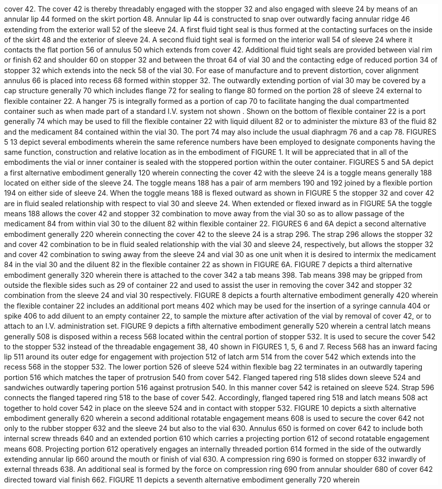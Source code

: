 cover 42. The cover 42 is thereby threadably engaged with the stopper 32 and also engaged with sleeve 24 by means of an annular lip 44 formed on the skirt portion 48. Annular lip 44 is constructed to snap over outwardly facing annular ridge 46 extending from the exterior wall 52 of the sleeve 24. A first fluid tight seal is thus formed at the contacting surfaces on the inside of the skirt 48 and the exterior of sleeve 24. A second fluid tight seal is formed on the interior wall 54 of sleeve 24 where it contacts the flat portion 56 of annulus 50 which extends from cover 42. Additional fluid tight seals are provided between vial rim or finish 62 and shoulder 60 on stopper 32 and between the throat 64 of vial 30 and the contacting edge of reduced portion 34 of stopper 32 which extends into the neck 58 of the vial 30. For ease of manufacture and to prevent distortion, cover alignment annulus 66 is placed into recess 68 formed within stopper 32. The outwardly extending portion of vial 30 may be covered by a cap structure generally 70 which includes flange 72 for sealing to flange 80 formed on the portion 28 of sleeve 24 external to flexible container 22. A hanger 75 is integrally formed as a portion of cap 70 to facilitate hanging the dual compartmented container such as when made part of a standard I.V. system not shown . Shown on the bottom of flexible container 22 is a port generally 74 which may be used to fill the flexible container 22 with liquid diluent 82 or to administer the mixture 83 of the fluid 82 and the medicament 84 contained within the vial 30. The port 74 may also include the usual diaphragm 76 and a cap 78. FIGURES 5 13 depict several embodiments wherein the same reference numbers have been employed to designate components having the same function, construction and relative location as in the embodiment of FIGURE 1. It will be appreciated that in all of the embodiments the vial or inner container is sealed with the stoppered portion within the outer container. FIGURES 5 and 5A depict a first alternative embodiment generally 120 wherein connecting the cover 42 with the sleeve 24 is a toggle means generally 188 located on either side of the sleeve 24. The toggle means 188 has a pair of arm members 190 and 192 joined by a flexible portion 194 on either side of sleeve 24. When the toggle means 188 is flexed outward as shown in FIGURE 5 the stopper 32 and cover 42 are in fluid sealed relationship with respect to vial 30 and sleeve 24. When extended or flexed inward as in FIGURE 5A the toggle means 188 allows the cover 42 and stopper 32 combination to move away from the vial 30 so as to allow passage of the medicament 84 from within vial 30 to the diluent 82 within flexible container 22. FIGURES 6 and 6A depict a second alternative embodiment generally 220 wherein connecting the cover 42 to the sleeve 24 is a strap 296. The strap 296 allows the stopper 32 and cover 42 combination to be in fluid sealed relationship with the vial 30 and sleeve 24, respectively, but allows the stopper 32 and cover 42 combination to swing away from the sleeve 24 and vial 30 as one unit when it is desired to intermix the medicament 84 in the vial 30 and the diluent 82 in the flexible container 22 as shown in FIGURE 6A. FIGURE 7 depicts a third alternative embodiment generally 320 wherein there is attached to the cover 342 a tab means 398. Tab means 398 may be gripped from outside the flexible sides such as 29 of container 22 and used to assist the user in removing the cover 342 and stopper 32 combination from the sleeve 24 and vial 30 respectively. FIGURE 8 depicts a fourth alternative embodiment generally 420 wherein the flexible container 22 includes an additional port means 402 which may be used for the insertion of a syringe cannula 404 or spike 406 to add diluent to an empty container 22, to sample the mixture after activation of the vial by removal of cover 42, or to attach to an I.V. administration set. FIGURE 9 depicts a fifth alternative embodiment generally 520 wherein a central latch means generally 508 is disposed within a recess 568 located within the central portion of stopper 532. It is used to secure the cover 542 to the stopper 532 instead of the threadable engagement 38, 40 shown in FIGURES 1, 5, 6 and 7. Recess 568 has an inward facing lip 511 around its outer edge for engagement with projection 512 of latch arm 514 from the cover 542 which extends into the recess 568 in the stopper 532. The lower portion 526 of sleeve 524 within flexible bag 22 terminates in an outwardly tapering portion 516 which matches the taper of protrusion 540 from cover 542. Flanged tapered ring 518 slides down sleeve 524 and sandwiches outwardly tapering portion 516 against protrusion 540. In this manner cover 542 is retained on sleeve 524. Strap 596 connects the flanged tapered ring 518 to the base of cover 542. Accordingly, flanged tapered ring 518 and latch means 508 act together to hold cover 542 in place on the sleeve 524 and in contact with stopper 532. FIGURE 10 depicts a sixth alternative embodiment generally 620 wherein a second additional rotatable engagement means 608 is used to secure the cover 642 not only to the rubber stopper 632 and the sleeve 24 but also to the vial 630. Annulus 650 is formed on cover 642 to include both internal screw threads 640 and an extended portion 610 which carries a projecting portion 612 of second rotatable engagement means 608. Projecting portion 612 operatively engages an internally threaded portion 614 formed in the side of the outwardly extending annular lip 660 around the mouth or finish of vial 630. A compression ring 690 is formed on stopper 632 inwardly of external threads 638. An additional seal is formed by the force on compression ring 690 from annular shoulder 680 of cover 642 directed toward vial finish 662. FIGURE 11 depicts a seventh alternative embodiment generally 720 wherein